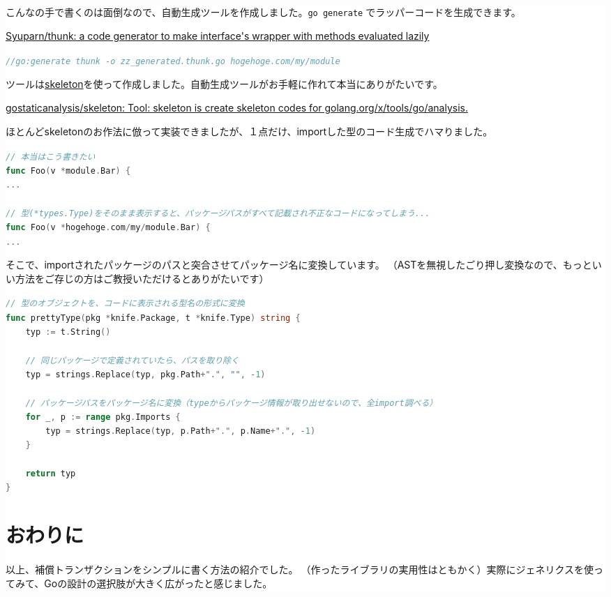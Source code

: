 こんなの手で書くのは面倒なので、自動生成ツールを作成しました。`go generate` でラッパーコードを生成できます。

[Syuparn/thunk: a code generator to make interface's wrapper with methods evaluated lazily](https://github.com/Syuparn/thunk)

```go
//go:generate thunk -o zz_generated.thunk.go hogehoge.com/my/module
```

ツールは[skeleton](https://github.com/gostaticanalysis/skeleton)を使って作成しました。自動生成ツールがお手軽に作れて本当にありがたいです。

[gostaticanalysis/skeleton: Tool: skeleton is create skeleton codes for golang.org/x/tools/go/analysis.](https://github.com/gostaticanalysis/skeleton)

ほとんどskeletonのお作法に倣って実装できましたが、１点だけ、importした型のコード生成でハマりました。

```go
// 本当はこう書きたい
func Foo(v *module.Bar) {
...

// 型(*types.Type)をそのまま表示すると、パッケージパスがすべて記載され不正なコードになってしまう...
func Foo(v *hogehoge.com/my/module.Bar) {
...
```

そこで、importされたパッケージのパスと突合させてパッケージ名に変換しています。
（ASTを無視したごり押し変換なので、もっといい方法をご存じの方はご教授いただけるとありがたいです）

```go:funcs.go
// 型のオブジェクトを、コードに表示される型名の形式に変換
func prettyType(pkg *knife.Package, t *knife.Type) string {
	typ := t.String()

	// 同じパッケージで定義されていたら、パスを取り除く
	typ = strings.Replace(typ, pkg.Path+".", "", -1)

	// パッケージパスをパッケージ名に変換（typeからパッケージ情報が取り出せないので、全import調べる）
	for _, p := range pkg.Imports {
		typ = strings.Replace(typ, p.Path+".", p.Name+".", -1)
	}

	return typ
}
```

# おわりに

以上、補償トランザクションをシンプルに書く方法の紹介でした。
（作ったライブラリの実用性はともかく）実際にジェネリクスを使ってみて、Goの設計の選択肢が大きく広がったと感じました。

[^1]: **入れ子まみれ**なのが読みづらいだけであって、`if err != nil`自体はエラーの流れを可視化できてわかりやすいと思っています
[^2]: それはそうと、コロナが収まったら行ってみたいですね...
[^3]: 当初はEitherをflatmapでつなぎ合わせた関数型プログラミングの方式も考えていましたが、あまりに普段のGoのコードとかけ離れているので不採用にしました。
[^4]: 将来的に導入される可能性はあります [proposal: spec: allow type parameters in methods](https://github.com/golang/go/issues/49085)
